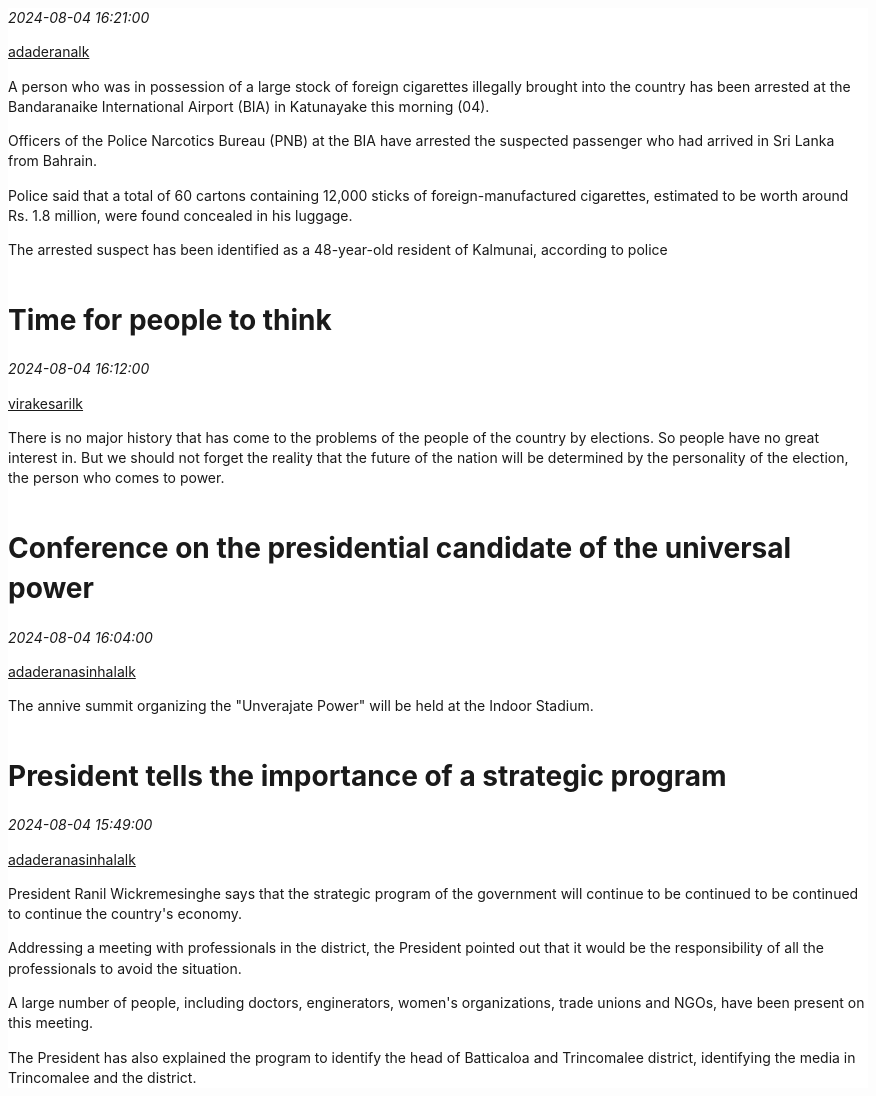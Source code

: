 *2024-08-04 16:21:00*

[adaderanalk](https://www.adaderana.lk/news/100988/passenger-arrested-with-foreign-cigarettes-worth-rs-18m-at-bia)

A person who was in possession of a large stock of foreign cigarettes illegally brought into the country has been arrested at the Bandaranaike International Airport (BIA) in Katunayake this morning (04).

Officers of the Police Narcotics Bureau (PNB) at the BIA have arrested the suspected passenger who had arrived in Sri Lanka from Bahrain.

Police said that a total of 60 cartons containing 12,000 sticks of foreign-manufactured cigarettes, estimated to be worth around Rs. 1.8 million, were found concealed in his luggage.

The arrested suspect has been identified as a 48-year-old resident of Kalmunai, according to police



# Time for people to think

*2024-08-04 16:12:00*

[virakesarilk](https://www.virakesari.lk/article/190242)

There is no major history that has come to the problems of the people of the country by elections. So people have no great interest in. But we should not forget the reality that the future of the nation will be determined by the personality of the election, the person who comes to power.



# Conference on the presidential candidate of the universal power

*2024-08-04 16:04:00*

[adaderanasinhalalk](http://sinhala.adaderana.lk/news/199554)

The annive summit organizing the "Unverajate Power" will be held at the Indoor Stadium.



# President tells the importance of a strategic program

*2024-08-04 15:49:00*

[adaderanasinhalalk](http://sinhala.adaderana.lk/news/199553)

President Ranil Wickremesinghe says that the strategic program of the government will continue to be continued to be continued to continue the country's economy.

Addressing a meeting with professionals in the district, the President pointed out that it would be the responsibility of all the professionals to avoid the situation.

A large number of people, including doctors, enginerators, women's organizations, trade unions and NGOs, have been present on this meeting.

The President has also explained the program to identify the head of Batticaloa and Trincomalee district, identifying the media in Trincomalee and the district.
